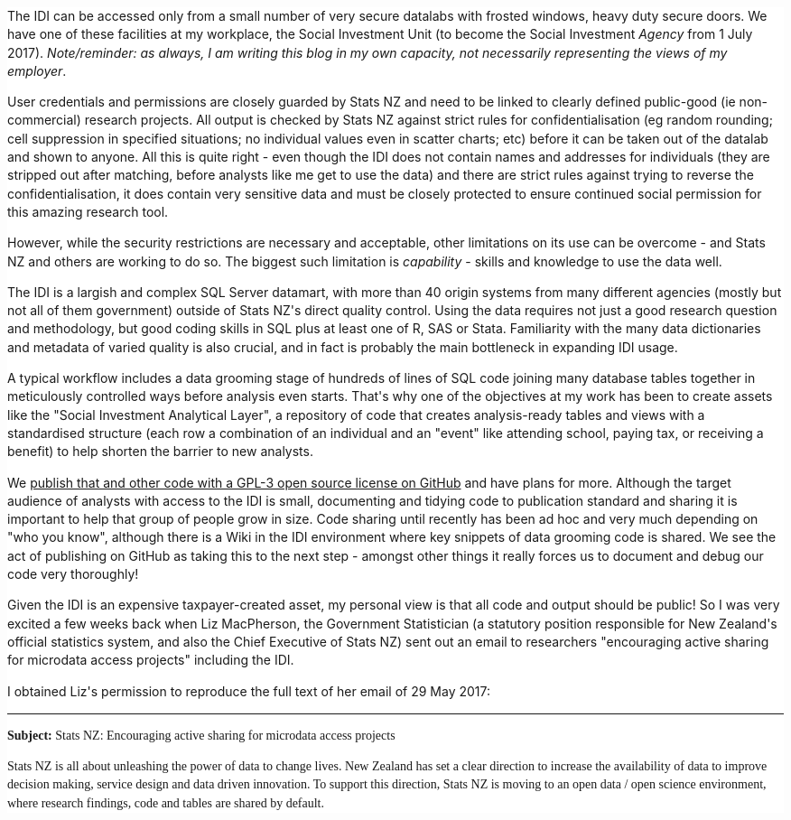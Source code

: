 The IDI can be accessed only from a small number of very secure datalabs with frosted windows, heavy duty secure doors.  We have one of these facilities at my workplace, the Social Investment Unit (to become the Social Investment *Agency* from 1 July 2017). *Note/reminder: as always, I am writing this blog in my own capacity, not necessarily representing the views of my employer*.  

User credentials and permissions are closely guarded by Stats NZ and need to be linked to clearly defined public-good (ie non-commercial) research projects.  All output is checked by Stats NZ against strict rules for confidentialisation (eg random rounding; cell suppression in specified situations; no individual values even in scatter charts; etc) before it can be taken out of the datalab and shown to anyone.  All this is quite right - even though the IDI does not contain names and addresses for individuals (they are stripped out after matching, before analysts like me get to use the data) and there are strict rules against trying to reverse the confidentialisation, it does contain very sensitive data and must be closely protected to ensure continued social permission for this amazing research tool.

However, while the security restrictions are necessary and acceptable, other limitations on its use can be overcome - and Stats NZ and others are working to do so.  The biggest such limitation is *capability* - skills and knowledge to use the data well. 

The IDI is a largish and complex SQL Server datamart, with more than 40 origin systems from many different agencies (mostly but not all of them government) outside of Stats NZ's direct quality control.  Using the data requires not just a good research question and methodology, but good coding skills in SQL plus at least one of R, SAS or Stata.  Familiarity with the many data dictionaries and metadata of varied quality is also crucial, and in fact is probably the main bottleneck in expanding IDI usage.  

A typical workflow includes a data grooming stage of hundreds of lines of SQL code joining many database tables together in meticulously controlled ways before analysis even starts.  That's why one of the objectives at my work has been to create assets like the "Social Investment Analytical Layer", a repository of code that creates analysis-ready tables and views with a standardised structure (each row a combination of an individual and an "event" like attending school, paying tax, or receiving a benefit) to help shorten the barrier to new analysts. 

We [publish that and other code with a GPL-3 open source license on GitHub](https://github.com/nz-social-investment-unit/social_investment_analytical_layer) and have plans for more.  Although the target audience of analysts with access to the IDI is small, documenting and tidying code to publication standard and sharing it is important to help that group of people grow in size.  Code sharing until recently has been ad hoc and very much depending on "who you know", although there is a Wiki in the IDI environment where key snippets of data grooming code is shared.  We see the act of publishing on GitHub as taking this to the next step - amongst other things it really forces us to document and debug our code very thoroughly!

Given the IDI is an expensive taxpayer-created asset, my personal view is that all code and output should be public!  So I was very excited a few weeks back when Liz MacPherson, the Government Statistician (a statutory position responsible for New Zealand's official statistics system, and also the Chief Executive of Stats NZ) sent out an email to researchers "encouraging active sharing for microdata access projects" including the IDI.

I obtained Liz's permission to reproduce the full text of her email of 29 May 2017:

<div style="font-family:Times New Roman;">
<hr>
<p><b>Subject:</b> Stats NZ: Encouraging active sharing for microdata access projects</p>

<p>Stats NZ is all about unleashing the power of data to change lives. New Zealand has set a clear direction to increase the availability of data to improve decision making, service design and data driven innovation.
To support this direction, Stats NZ is moving to an open data / open science environment, where research findings, code and tables are shared by default.</p>
